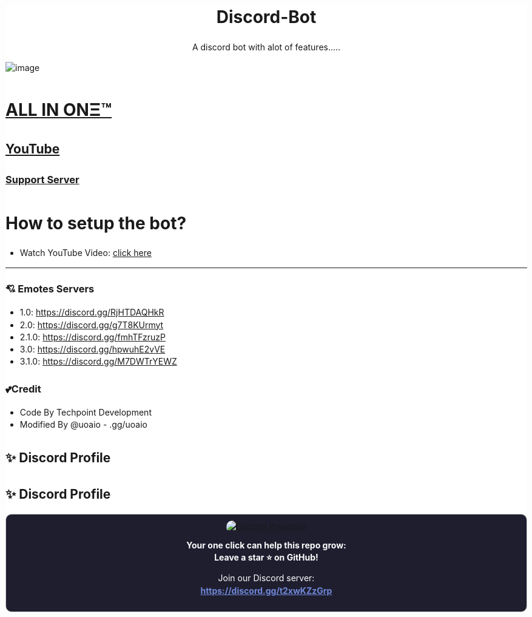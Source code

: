 <div align="center">
  <h1>Discord-Bot</h1
  <p>A discord bot with alot of features.....<p>
</div>

![image](https://img.youtube.com/vi/yuyZPfslrsw/maxresdefault.jpg) 

# [ALL IN ONΞ™](https://discord.uoaio.xyz)
## [YouTube](https://tinyurl.com/3jvb65tv)
### [Support Server](https://discord.uoaio.xyz)

# How to setup the bot?
- Watch YouTube Video: [click here](https://www.youtube.com/watch?v=yuyZPfslrsw)
---

### 💘 Emotes Servers 

* 1.0: https://discord.gg/RjHTDAQHkR
* 2.0: https://discord.gg/g7T8KUrmyt
* 2.1.0: https://discord.gg/fmhTFzruzP
* 3.0: https://discord.gg/hpwuhE2vVE
* 3.1.0: https://discord.gg/M7DWTrYEWZ

### 💕Credit
- Code By Techpoint Development 
- Modified By @uoaio - .gg/uoaio

## ✨ Discord Profile
<h2>✨ Discord Profile</h2>
<div style="border: 1px solid #ccc; border-radius: 10px; padding: 10px; background: #1e1e2f; text-align: center; color: white;">
  <a href="https://discord.com/users/1228222182404919328" target="_blank">
    <img src="https://lanyard.cnrad.dev/api/1228222182404919328?theme=dark&borderRadius=10px&idleMessage=Offline%20for%20a%20while" 
         alt="Discord Presence"
         style="width: 100%; max-width: 400px; border-radius: 10px;"/>
  </a>
  <p style="margin-top: 10px; font-weight: bold;">
    Your one click can help this repo grow:<br>Leave a star ⭐ on GitHub!
  </p>
  <p style="margin-top: 10px;">
    Join our Discord server: <br>
    <a href="https://discord.gg/t2xwKZzGrp" target="_blank" style="color: #7289da; font-weight: bold;">
      https://discord.gg/t2xwKZzGrp
    </a>
  </p>
</div>


